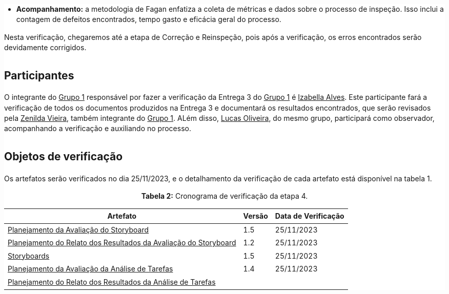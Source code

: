 - **Acompanhamento:** a metodologia de Fagan enfatiza a coleta de métricas e dados sobre o processo de inspeção. Isso inclui a contagem de defeitos encontrados, tempo gasto e eficácia geral do processo.

Nesta verificação, chegaremos até a etapa de Correção e Reinspeção, pois após a verificação, os erros encontrados serão devidamente corrigidos.


## Participantes

O integrante do [Grupo 1](https://interacao-humano-computador.github.io/2023.2-NotaLegal/) responsável por fazer a verificação da Entrega 3 do [Grupo 1](https://interacao-humano-computador.github.io/2023.2-NotaLegal/) é [Izabella Alves](https://github.com/izabellaalves). Este participante fará a verificação de todos os documentos produzidos na Entrega 3 e documentará os resultados encontrados, que serão revisados pela [Zenilda Vieira](https://github.com/izabellaalves), também integrante do [Grupo 1](https://interacao-humano-computador.github.io/2023.2-NotaLegal/). ALém disso, [Lucas Oliveira](https://github.com/LucasOliveiraDiasMarquesFerreira), do mesmo grupo, participará como observador, acompanhando a verificação e auxiliando no processo.

## Objetos de verificação

Os artefatos serão verificados no dia 25/11/2023, e o detalhamento da verificação de cada artefato está disponível na tabela 1.

<div align="center">
<p><b>Tabela 2:</b> Cronograma de verificação da etapa 4.</p>

<table>
  <thead>
    <tr>
      <th>Artefato</th>
      <th>Versão</th>
      <th>Data de Verificação</th>
    </tr>
  </thead>
  <tbody>
    <tr>
      <td><a href="https://interacao-humano-computador.github.io/2023.2-NotaLegal/design-avaliacao-desenvolvimento/planejamento-avaliacao-storyboard/">Planejamento da Avaliação do Storyboard</a></td>
      <td>1.5</td>
      <td>25/11/2023</td>
    </tr>
    <tr>
      <td><a href="https://interacao-humano-computador.github.io/2023.2-NotaLegal/design-avaliacao-desenvolvimento/planejamento-relato_storyboard/">Planejamento do Relato dos Resultados da Avaliação do Storyboard</a></td>
      <td>1.2</td>
      <td>25/11/2023</td>
    </tr>
    <tr>
      <td><a href="https://interacao-humano-computador.github.io/2023.2-NotaLegal/design-avaliacao-desenvolvimento/storyboards/">Storyboards</a></td>
      <td>1.5</td>
      <td>25/11/2023</td>
    </tr>
    <tr>
      <td><a href="https://interacao-humano-computador.github.io/2023.2-NotaLegal/design-avaliacao-desenvolvimento/planejamento_analise_tarefas/">Planejamento da Avaliação da Análise de Tarefas</a></td>
      <td>1.4</td>
      <td>25/11/2023</td>
    </tr>
    <tr>
      <td><a href="https://interacao-humano-computador.github.io/2023.2-NotaLegal/design-avaliacao-desenvolvimento/planejamento_relato_tarefas2.md">Planejamento do Relato dos Resultados da Análise de Tarefas</a></td>